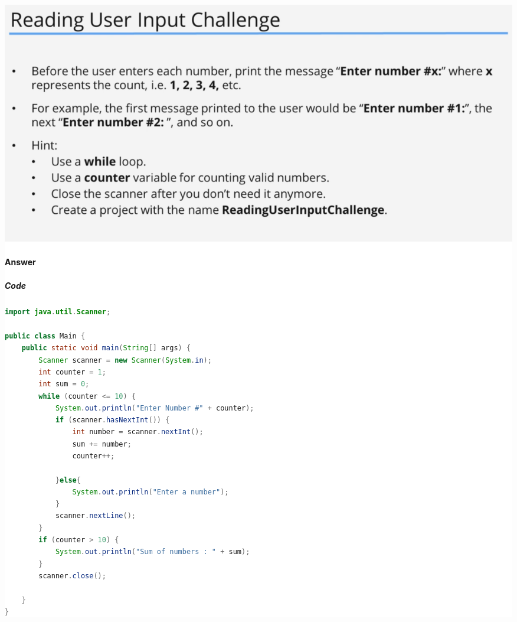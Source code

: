 ![img](./img/27.png)

#### Answer

##### Code

```java
import java.util.Scanner;

public class Main {
    public static void main(String[] args) {
        Scanner scanner = new Scanner(System.in);
        int counter = 1;
        int sum = 0;
        while (counter <= 10) {
            System.out.println("Enter Number #" + counter);
            if (scanner.hasNextInt()) {
                int number = scanner.nextInt();
                sum += number;
                counter++;

            }else{
                System.out.println("Enter a number");
            }
            scanner.nextLine();
        }
        if (counter > 10) {
            System.out.println("Sum of numbers : " + sum);
        }
        scanner.close();

    }
}
```
